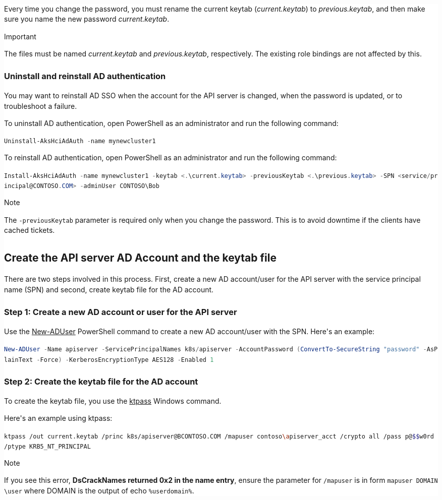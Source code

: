 Every time you change the password, you must rename the current keytab (_current.keytab_) to _previous.keytab_, and then make sure you name the new password _current.keytab_.

> [!Important] 
> The files must be named _current.keytab_ and _previous.keytab_, respectively. The existing role bindings are not affected by this.

### Uninstall and reinstall AD authentication

You may want to reinstall AD SSO when the account for the API server is changed, when the password is updated, or to troubleshoot a failure.

To uninstall AD authentication, open PowerShell as an administrator and run the following command:  

```powershell
Uninstall-AksHciAdAuth -name mynewcluster1
```

To reinstall AD authentication, open PowerShell as an administrator and run the following command:

```powershell
Install-AksHciAdAuth -name mynewcluster1 -keytab <.\current.keytab> -previousKeytab <.\previous.keytab> -SPN <service/principal@CONTOSO.COM> -adminUser CONTOSO\Bob
```

> [!Note] 
> The `-previousKeytab` parameter is required only when you change the password. This is to avoid downtime if the clients have cached tickets.

## Create the API server AD Account and the keytab file

There are two steps involved in this process. First, create a new AD account/user for the API server with the service principal name (SPN) and second, create keytab file for the AD account.

### Step 1: Create a new AD account or user for the API server

Use the [New-ADUser](/powershell/module/activedirectory/new-aduser) PowerShell command to create a new AD account/user with the SPN. Here's an example: 

```powershell 
New-ADUser -Name apiserver -ServicePrincipalNames k8s/apiserver -AccountPassword (ConvertTo-SecureString "password" -AsPlainText -Force) -KerberosEncryptionType AES128 -Enabled 1
```

### Step 2: Create the keytab file for the AD account

To create the keytab file, you use the [ktpass](/windows-server/administration/windows-commands/ktpass) Windows command. 

Here's an example using ktpass:

```bash
ktpass /out current.keytab /princ k8s/apiserver@BCONTOSO.COM /mapuser contoso\apiserver_acct /crypto all /pass p@$$w0rd /ptype KRB5_NT_PRINCIPAL
```

> [!NOTE]
> If you see this error, **DsCrackNames returned 0x2 in the name entry**, ensure the parameter for `/mapuser` is in form `mapuser DOMAIN\user` where DOMAIN is the output of echo `%userdomain%`.
